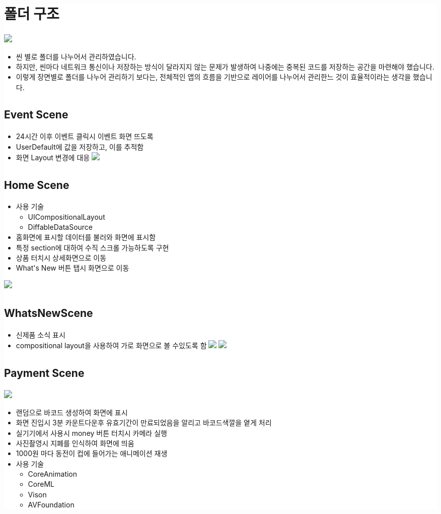 # 폴더 구조

![](138298963-f1e673ca-c073-4bf7-9183-e51815904a9f.png)

* 씬 별로 폴더를 나누어서 관리하였습니다.
* 하지만, 씬마다 네트워크 통신이나 저장하는 방식이 달라지지 않는 문제가 발생하여 나중에는 중복된 코드를 저장하는 공간을 마련해야 했습니다.
* 이렇게 장면별로 폴더를 나누어 관리하기 보다는, 전체적인 앱의 흐름을 기반으로 레이어를 나누어서 관리한느 것이 효율적이라는 생각을 했습니다.

## Event Scene

* 24시간 이후 이벤트 클릭시 이벤트 화면 뜨도록
* UserDefault에 값을 저장하고, 이를 추적함
* 화면 Layout 변경에 대응
  ![](137333256-ce5f71fe-a221-4445-abe6-dd9c43569735.gif)

## Home Scene

* 사용 기술
  * UICompositionalLayout
  * DiffableDataSource
* 홈화면에 표시할 데이터를 불러와 화면에 표시함
* 특정 section에 대하여 수직 스크롤 가능하도록 구현
* 상품 터치시 상세화면으로 이동
* What's New 버튼 탭시 화면으로 이동

![](137334761-8afe76fd-2ffb-4220-872f-3514bdd37336.gif)

## WhatsNewScene

* 신제품 소식 표시
* compositional layout을 사용하여 가로 화면으로 볼 수있도록 함
  ![](137334761-8afe76fd-2ffb-4220-872f-3514bdd37336%20(1).gif)
  ![](138391435-f23dab54-65d9-4c2b-86f1-d0a8a333ca30%20(1).gif)

## Payment Scene

![](138294072-4acefd71-88e1-44e6-a996-ea90f1e73676.gif)

* 랜덤으로 바코드 생성하여 화면에 표시
* 화면 진입시 3분 카운트다운후 유효기간이 만료되었음을 알리고 바코드색깔을 옅게 처리
* 실기기에서 사용시 money 버튼 터치시 카메라 실행
* 사진촬영시 지폐를 인식하여 화면에 띄움
* 1000원 마다 동전이 컵에 들어가는 애니메이션 재생
* 사용 기술
  * CoreAnimation
  * CoreML
  * Vison
  * AVFoundation
